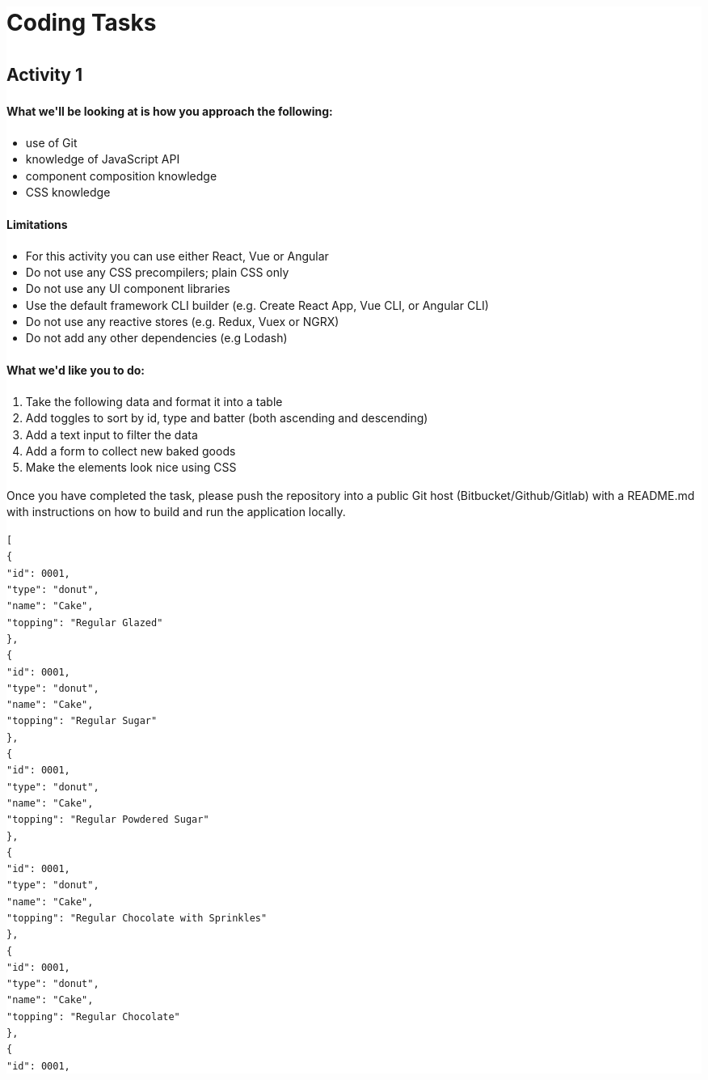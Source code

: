 # Coding Tasks

## Activity 1

#### What we'll be looking at is how you approach the following:
- use of Git
- knowledge of JavaScript API
- component composition knowledge
- CSS knowledge

#### Limitations
- For this activity you can use either React, Vue or Angular
- Do not use any CSS precompilers; plain CSS only
- Do not use any UI component libraries
- Use the default framework CLI builder (e.g. Create React App, Vue CLI, or Angular CLI)
- Do not use any reactive stores (e.g. Redux, Vuex or NGRX)
- Do not add any other dependencies (e.g Lodash)
  
#### What we'd like you to do:
1. Take the following data and format it into a table
2. Add toggles to sort by id, type and batter (both ascending and descending)
3. Add a text input to filter the data
4. Add a form to collect new baked goods
5. Make the elements look nice using CSS

Once you have completed the task, please push the repository into a public Git host (Bitbucket/Github/Gitlab) with a README.md with instructions on how to build and run the application locally.

```
[
{
"id": 0001,
"type": "donut",
"name": "Cake",
"topping": "Regular Glazed"
},
{
"id": 0001,
"type": "donut",
"name": "Cake",
"topping": "Regular Sugar"
},
{
"id": 0001,
"type": "donut",
"name": "Cake",
"topping": "Regular Powdered Sugar"
},
{
"id": 0001,
"type": "donut",
"name": "Cake",
"topping": "Regular Chocolate with Sprinkles"
},
{
"id": 0001,
"type": "donut",
"name": "Cake",
"topping": "Regular Chocolate"
},
{
"id": 0001,
```